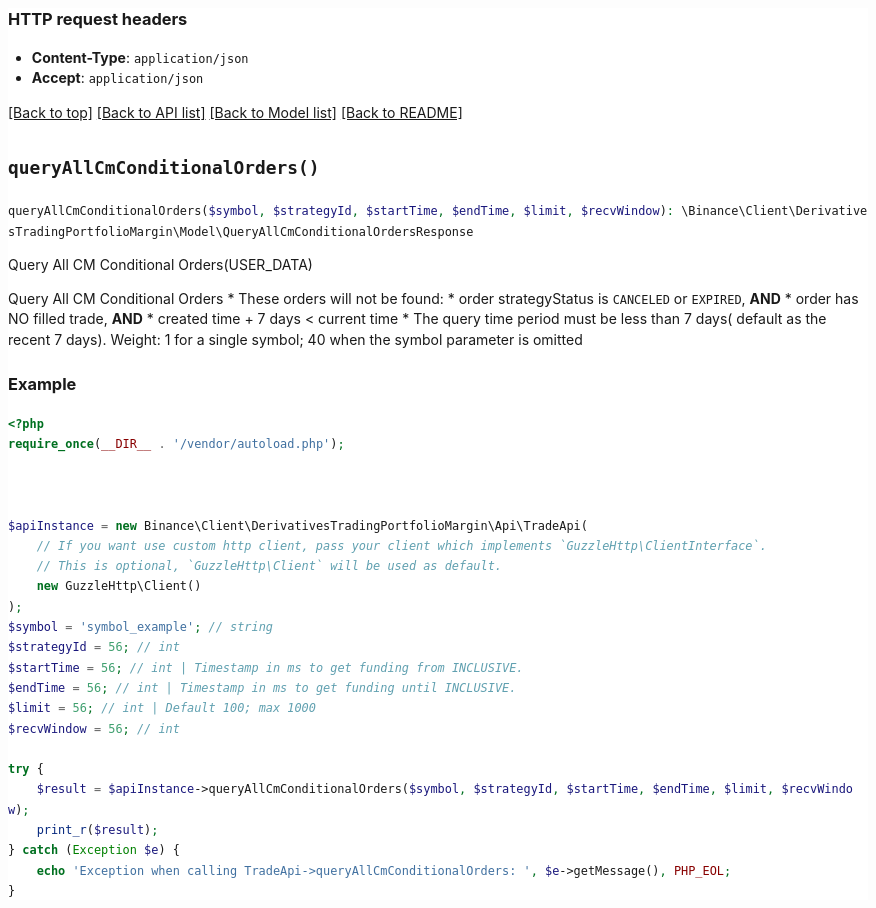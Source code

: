 ### HTTP request headers

- **Content-Type**: `application/json`
- **Accept**: `application/json`

[[Back to top]](#) [[Back to API list]](../../README.md#endpoints)
[[Back to Model list]](../../README.md#models)
[[Back to README]](../../README.md)

## `queryAllCmConditionalOrders()`

```php
queryAllCmConditionalOrders($symbol, $strategyId, $startTime, $endTime, $limit, $recvWindow): \Binance\Client\DerivativesTradingPortfolioMargin\Model\QueryAllCmConditionalOrdersResponse
```

Query All CM Conditional Orders(USER_DATA)

Query All CM Conditional Orders  * These orders will not be found: * order strategyStatus is `CANCELED` or `EXPIRED`, **AND** * order has NO filled trade, **AND** * created time + 7 days < current time * The query time period must be less than 7 days( default as the recent 7 days).  Weight: 1 for a single symbol; 40 when the symbol parameter is omitted

### Example

```php
<?php
require_once(__DIR__ . '/vendor/autoload.php');



$apiInstance = new Binance\Client\DerivativesTradingPortfolioMargin\Api\TradeApi(
    // If you want use custom http client, pass your client which implements `GuzzleHttp\ClientInterface`.
    // This is optional, `GuzzleHttp\Client` will be used as default.
    new GuzzleHttp\Client()
);
$symbol = 'symbol_example'; // string
$strategyId = 56; // int
$startTime = 56; // int | Timestamp in ms to get funding from INCLUSIVE.
$endTime = 56; // int | Timestamp in ms to get funding until INCLUSIVE.
$limit = 56; // int | Default 100; max 1000
$recvWindow = 56; // int

try {
    $result = $apiInstance->queryAllCmConditionalOrders($symbol, $strategyId, $startTime, $endTime, $limit, $recvWindow);
    print_r($result);
} catch (Exception $e) {
    echo 'Exception when calling TradeApi->queryAllCmConditionalOrders: ', $e->getMessage(), PHP_EOL;
}
```
